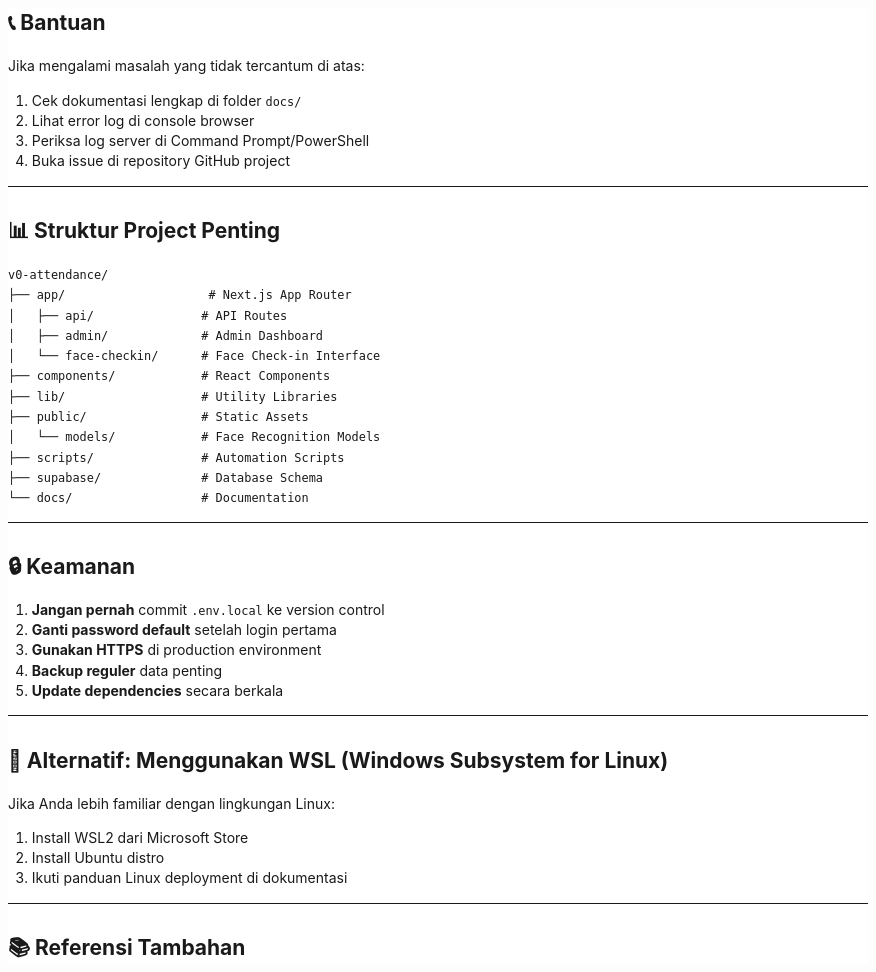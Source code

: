
## 📞 Bantuan

Jika mengalami masalah yang tidak tercantum di atas:

1. Cek dokumentasi lengkap di folder `docs/`
2. Lihat error log di console browser
3. Periksa log server di Command Prompt/PowerShell
4. Buka issue di repository GitHub project

---

## 📊 Struktur Project Penting

```
v0-attendance/
├── app/                    # Next.js App Router
│   ├── api/               # API Routes
│   ├── admin/             # Admin Dashboard
│   └── face-checkin/      # Face Check-in Interface
├── components/            # React Components
├── lib/                   # Utility Libraries
├── public/                # Static Assets
│   └── models/            # Face Recognition Models
├── scripts/               # Automation Scripts
├── supabase/              # Database Schema
└── docs/                  # Documentation
```

---

## 🔒 Keamanan

1. **Jangan pernah** commit `.env.local` ke version control
2. **Ganti password default** setelah login pertama
3. **Gunakan HTTPS** di production environment
4. **Backup reguler** data penting
5. **Update dependencies** secara berkala

---

## 🐧 Alternatif: Menggunakan WSL (Windows Subsystem for Linux)

Jika Anda lebih familiar dengan lingkungan Linux:

1. Install WSL2 dari Microsoft Store
2. Install Ubuntu distro
3. Ikuti panduan Linux deployment di dokumentasi

---

## 📚 Referensi Tambahan
